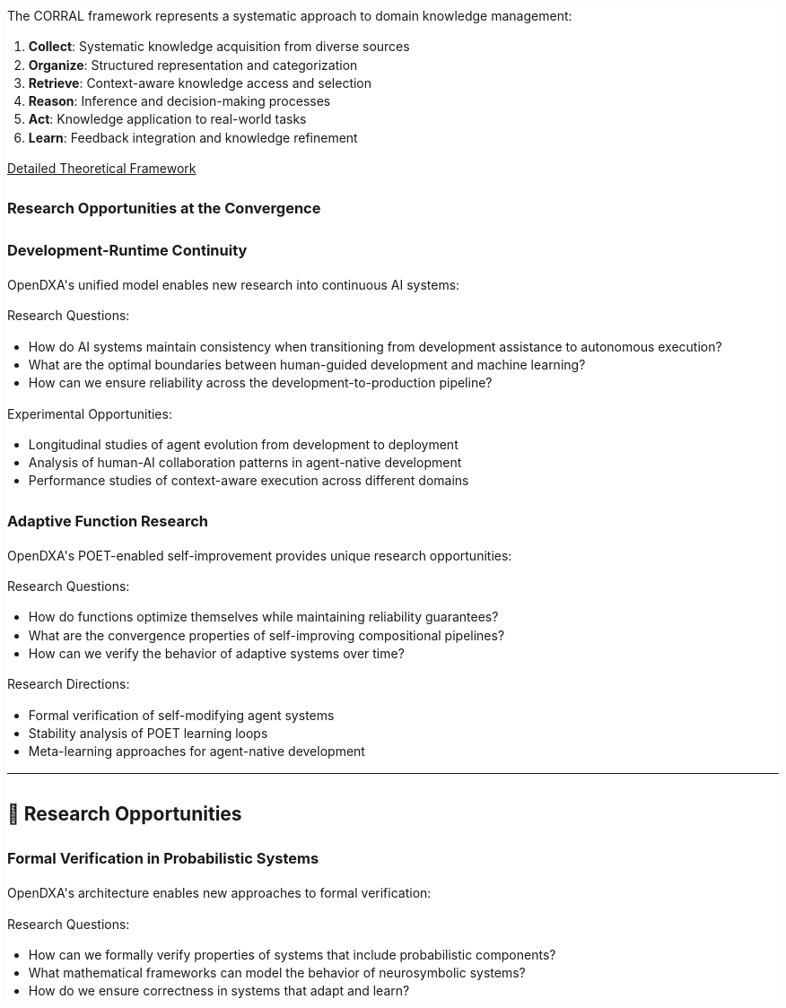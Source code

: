 The CORRAL framework represents a systematic approach to domain knowledge management:

1. **Collect**: Systematic knowledge acquisition from diverse sources
2. **Organize**: Structured representation and categorization
3. **Retrieve**: Context-aware knowledge access and selection
4. **Reason**: Inference and decision-making processes
5. **Act**: Knowledge application to real-world tasks
6. **Learn**: Feedback integration and knowledge refinement

[Detailed Theoretical Framework](manifesto/vision.md)

### Research Opportunities at the Convergence

### Development-Runtime Continuity

OpenDXA's unified model enables new research into continuous AI systems:

Research Questions:
- How do AI systems maintain consistency when transitioning from development assistance to autonomous execution?
- What are the optimal boundaries between human-guided development and machine learning?
- How can we ensure reliability across the development-to-production pipeline?

Experimental Opportunities:
- Longitudinal studies of agent evolution from development to deployment
- Analysis of human-AI collaboration patterns in agent-native development
- Performance studies of context-aware execution across different domains

### Adaptive Function Research

OpenDXA's POET-enabled self-improvement provides unique research opportunities:

Research Questions:
- How do functions optimize themselves while maintaining reliability guarantees?
- What are the convergence properties of self-improving compositional pipelines?
- How can we verify the behavior of adaptive systems over time?

Research Directions:
- Formal verification of self-modifying agent systems
- Stability analysis of POET learning loops
- Meta-learning approaches for agent-native development

---

## 🔬 Research Opportunities

### Formal Verification in Probabilistic Systems

OpenDXA's architecture enables new approaches to formal verification:

Research Questions:
- How can we formally verify properties of systems that include probabilistic components?
- What mathematical frameworks can model the behavior of neurosymbolic systems?
- How do we ensure correctness in systems that adapt and learn?
